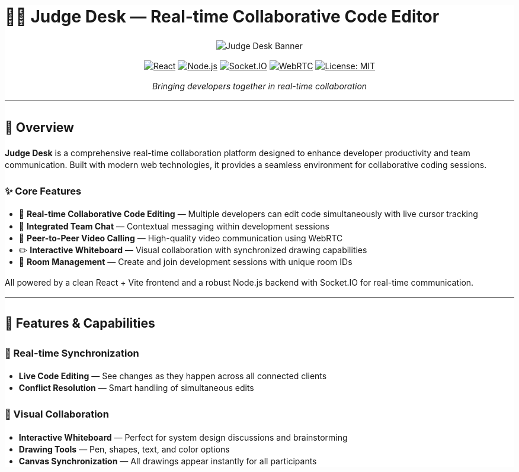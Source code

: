 # 🧑‍💻 Judge Desk — Real-time Collaborative Code Editor

<div align="center">

![Judge Desk Banner](https://img.shields.io/badge/Judge%20Desk-Real--time%20Collaboration-blue?style=for-the-badge&logo=code&logoColor=white)

[![React](https://img.shields.io/badge/React-18.0+-61DAFB?style=flat-square&logo=react&logoColor=black)](https://reactjs.org/)
[![Node.js](https://img.shields.io/badge/Node.js-16.0+-339933?style=flat-square&logo=nodedotjs&logoColor=white)](https://nodejs.org/)
[![Socket.IO](https://img.shields.io/badge/Socket.IO-4.0+-010101?style=flat-square&logo=socketdotio&logoColor=white)](https://socket.io/)
[![WebRTC](https://img.shields.io/badge/WebRTC-Enabled-FF6B6B?style=flat-square&logo=webrtc&logoColor=white)](https://webrtc.org/)
[![License: MIT](https://img.shields.io/badge/License-MIT-yellow.svg?style=flat-square)](https://opensource.org/licenses/MIT)

*Bringing developers together in real-time collaboration*

</div>

---

## 🌟 Overview

**Judge Desk** is a comprehensive real-time collaboration platform designed to enhance developer productivity and team communication. Built with modern web technologies, it provides a seamless environment for collaborative coding sessions.

### ✨ Core Features

- 📝 **Real-time Collaborative Code Editing** — Multiple developers can edit code simultaneously with live cursor tracking
- 💬 **Integrated Team Chat** — Contextual messaging within development sessions
- 🎥 **Peer-to-Peer Video Calling** — High-quality video communication using WebRTC
- ✏️ **Interactive Whiteboard** — Visual collaboration with synchronized drawing capabilities
- 🚪 **Room Management** — Create and join development sessions with unique room IDs

All powered by a clean React + Vite frontend and a robust Node.js backend with Socket.IO for real-time communication.

---

## 🚀 Features & Capabilities

### 🔄 Real-time Synchronization
- **Live Code Editing** — See changes as they happen across all connected clients
- **Conflict Resolution** — Smart handling of simultaneous edits

### 🎨 Visual Collaboration
- **Interactive Whiteboard** — Perfect for system design discussions and brainstorming
- **Drawing Tools** — Pen, shapes, text, and color options
- **Canvas Synchronization** — All drawings appear instantly for all participants
